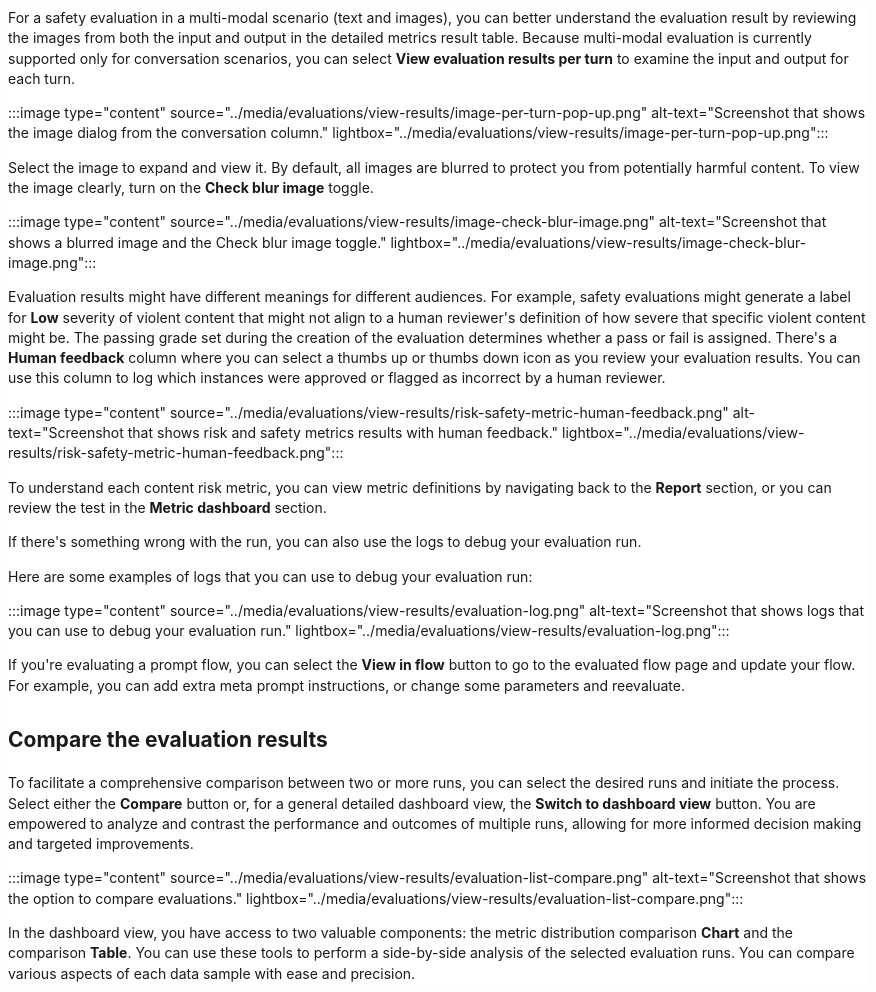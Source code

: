 For a safety evaluation in a multi-modal scenario (text and images), you can better understand the evaluation result by reviewing the images from both the input and output in the detailed metrics result table. Because multi-modal evaluation is currently supported only for conversation scenarios, you can select **View evaluation results per turn** to examine the input and output for each turn.  

:::image type="content" source="../media/evaluations/view-results/image-per-turn-pop-up.png" alt-text="Screenshot that shows the image dialog from the conversation column." lightbox="../media/evaluations/view-results/image-per-turn-pop-up.png":::

Select the image to expand and view it. By default, all images are blurred to protect you from potentially harmful content. To view the image clearly, turn on the **Check blur image** toggle.

:::image type="content" source="../media/evaluations/view-results/image-check-blur-image.png" alt-text="Screenshot that shows a blurred image and the Check blur image toggle." lightbox="../media/evaluations/view-results/image-check-blur-image.png":::

Evaluation results might have different meanings for different audiences. For example, safety evaluations might generate a label for **Low** severity of violent content that might not align to a human reviewer's definition of how severe that specific violent content might be. The passing grade set during the creation of the evaluation determines whether a pass or fail is assigned. There's a **Human feedback** column where you can select a thumbs up or thumbs down icon as you review your evaluation results. You can use this column to log which instances were approved or flagged as incorrect by a human reviewer.

:::image type="content" source="../media/evaluations/view-results/risk-safety-metric-human-feedback.png" alt-text="Screenshot that shows risk and safety metrics results with human feedback." lightbox="../media/evaluations/view-results/risk-safety-metric-human-feedback.png":::

To understand each content risk metric, you can view metric definitions by navigating back to the **Report** section, or you can review the test in the **Metric dashboard** section.

If there's something wrong with the run, you can also use the logs to debug your evaluation run.

Here are some examples of logs that you can use to debug your evaluation run:

:::image type="content" source="../media/evaluations/view-results/evaluation-log.png" alt-text="Screenshot that shows logs that you can use to debug your evaluation run." lightbox="../media/evaluations/view-results/evaluation-log.png":::

If you're evaluating a prompt flow, you can select the **View in flow** button to go to the evaluated flow page and update your flow. For example, you can add extra meta prompt instructions, or change some parameters and reevaluate.  

## Compare the evaluation results

To facilitate a comprehensive comparison between two or more runs, you can select the desired runs and initiate the process. Select either the **Compare** button or, for a general detailed dashboard view, the **Switch to dashboard view** button. You are empowered to analyze and contrast the performance and outcomes of multiple runs, allowing for more informed decision making and targeted improvements.

:::image type="content" source="../media/evaluations/view-results/evaluation-list-compare.png" alt-text="Screenshot that shows the option to compare evaluations." lightbox="../media/evaluations/view-results/evaluation-list-compare.png":::

In the dashboard view, you have access to two valuable components: the metric distribution comparison **Chart** and the comparison **Table**. You can use these tools to perform a side-by-side analysis of the selected evaluation runs. You can compare various aspects of each data sample with ease and precision.
